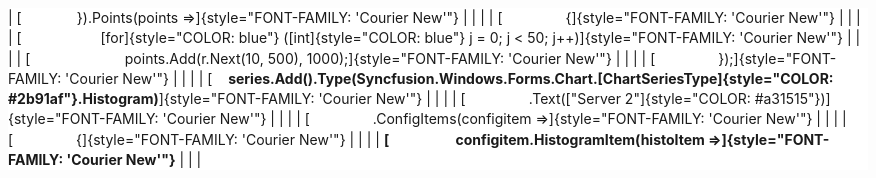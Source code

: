 | [              }).Points(points =\>]{style="FONT-FAMILY: 'Courier New'"}                                                                                                                                                                                                                     |
|                                                                                                                                                                                                                                                                                              |
| [                {]{style="FONT-FAMILY: 'Courier New'"}                                                                                                                                                                                                                                      |
|                                                                                                                                                                                                                                                                                              |
| [                    [for]{style="COLOR: blue"} ([int]{style="COLOR: blue"} j = 0; j \< 50; j++)]{style="FONT-FAMILY: 'Courier New'"}                                                                                                                                                        |
|                                                                                                                                                                                                                                                                                              |
| [                        points.Add(r.Next(10, 500), 1000);]{style="FONT-FAMILY: 'Courier New'"}                                                                                                                                                                                             |
|                                                                                                                                                                                                                                                                                              |
| [                });]{style="FONT-FAMILY: 'Courier New'"}                                                                                                                                                                                                                                    |
|                                                                                                                                                                                                                                                                                              |
| [    **series.Add().Type(Syncfusion.Windows.Forms.Chart.[ChartSeriesType]{style="COLOR: #2b91af"}.Histogram)**]{style="FONT-FAMILY: 'Courier New'"}                                                                                                                                          |
|                                                                                                                                                                                                                                                                                              |
| [                .Text([\"Server 2\"]{style="COLOR: #a31515"})]{style="FONT-FAMILY: 'Courier New'"}                                                                                                                                                                                          |
|                                                                                                                                                                                                                                                                                              |
| [                .ConfigItems(configitem =\>]{style="FONT-FAMILY: 'Courier New'"}                                                                                                                                                                                                            |
|                                                                                                                                                                                                                                                                                              |
| [                {]{style="FONT-FAMILY: 'Courier New'"}                                                                                                                                                                                                                                      |
|                                                                                                                                                                                                                                                                                              |
| **[                    configitem.HistogramItem(histoItem =\>]{style="FONT-FAMILY: 'Courier New'"}**                                                                                                                                                                                         |
|                                                                                                                                                                                                                                                                                              |